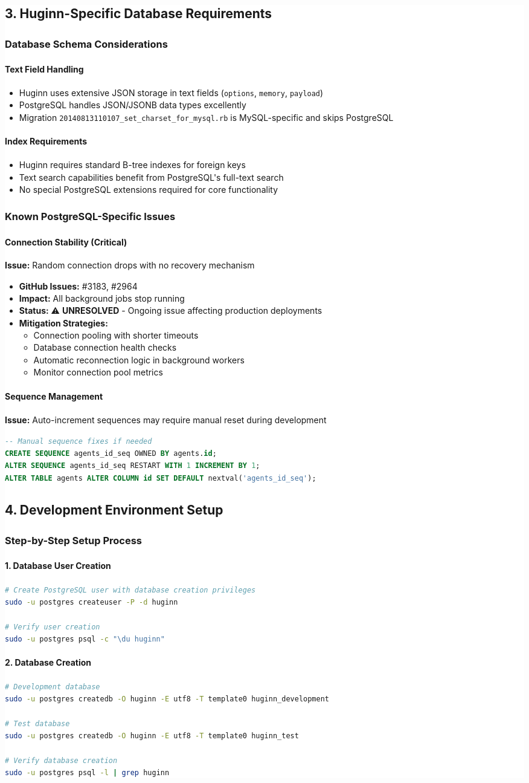 ## 3. Huginn-Specific Database Requirements

### Database Schema Considerations

#### Text Field Handling
- Huginn uses extensive JSON storage in text fields (`options`, `memory`, `payload`)
- PostgreSQL handles JSON/JSONB data types excellently
- Migration `20140813110107_set_charset_for_mysql.rb` is MySQL-specific and skips PostgreSQL

#### Index Requirements
- Huginn requires standard B-tree indexes for foreign keys
- Text search capabilities benefit from PostgreSQL's full-text search
- No special PostgreSQL extensions required for core functionality

### Known PostgreSQL-Specific Issues

#### Connection Stability (Critical)
**Issue:** Random connection drops with no recovery mechanism
- **GitHub Issues:** #3183, #2964  
- **Impact:** All background jobs stop running
- **Status:** ⚠️ **UNRESOLVED** - Ongoing issue affecting production deployments
- **Mitigation Strategies:**
  - Connection pooling with shorter timeouts
  - Database connection health checks
  - Automatic reconnection logic in background workers
  - Monitor connection pool metrics

#### Sequence Management
**Issue:** Auto-increment sequences may require manual reset during development
```sql
-- Manual sequence fixes if needed
CREATE SEQUENCE agents_id_seq OWNED BY agents.id;
ALTER SEQUENCE agents_id_seq RESTART WITH 1 INCREMENT BY 1;
ALTER TABLE agents ALTER COLUMN id SET DEFAULT nextval('agents_id_seq');
```

## 4. Development Environment Setup

### Step-by-Step Setup Process

#### 1. Database User Creation
```bash
# Create PostgreSQL user with database creation privileges
sudo -u postgres createuser -P -d huginn

# Verify user creation
sudo -u postgres psql -c "\du huginn"
```

#### 2. Database Creation
```bash
# Development database
sudo -u postgres createdb -O huginn -E utf8 -T template0 huginn_development

# Test database  
sudo -u postgres createdb -O huginn -E utf8 -T template0 huginn_test

# Verify database creation
sudo -u postgres psql -l | grep huginn
```
